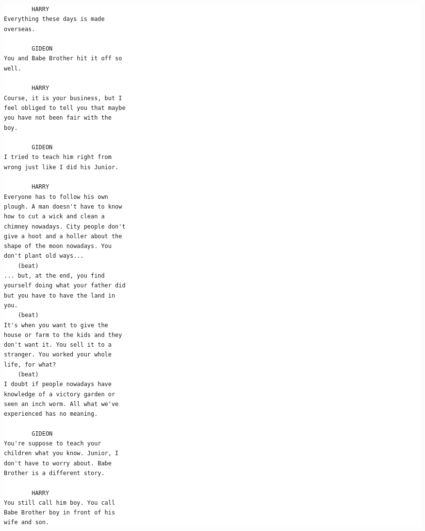 			HARRY 
	Everything these days is made
	overseas.

			GIDEON 
	You and Babe Brother hit it off so
	well.

			HARRY 
	Course, it is your business, but I
	feel obliged to tell you that maybe
	you have not been fair with the
	boy.

			GIDEON 
	I tried to teach him right from
	wrong just like I did his Junior.

			HARRY 
	Everyone has to follow his own
	plough. A man doesn't have to know
	how to cut a wick and clean a
	chimney nowadays. City people don't
	give a hoot and a holler about the
	shape of the moon nowadays. You
	don't plant old ways...
		(beat)
	... but, at the end, you find
	yourself doing what your father did
	but you have to have the land in
	you.
		(beat)
	It's when you want to give the
	house or farm to the kids and they
	don't want it. You sell it to a
	stranger. You worked your whole
	life, for what?
		(beat)
	I doubt if people nowadays have
	knowledge of a victory garden or
	seen an inch worm. All what we've
	experienced has no meaning.

			GIDEON 
	You're suppose to teach your
	children what you know. Junior, I
	don't have to worry about. Babe
	Brother is a different story.

			HARRY 
	You still call him boy. You call
	Babe Brother boy in front of his
	wife and son.
